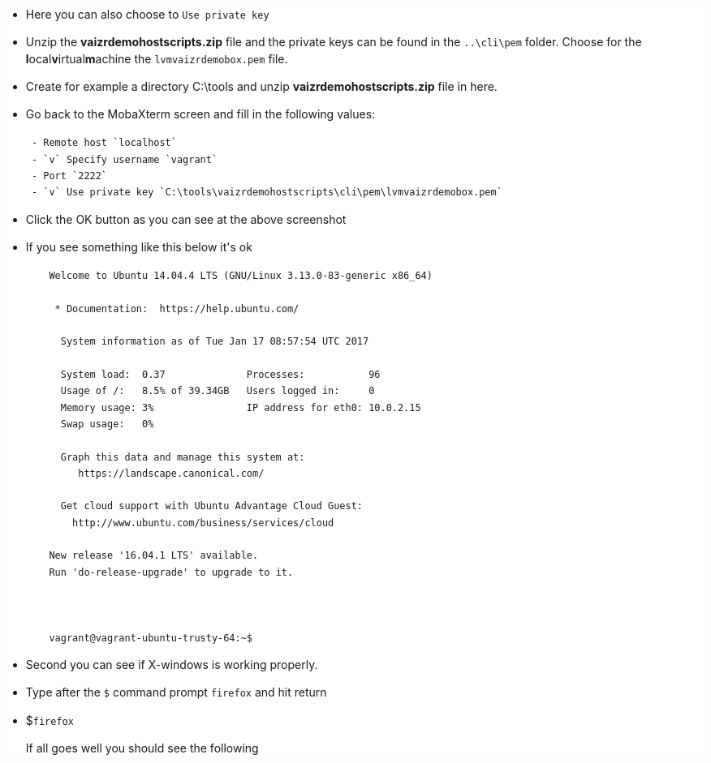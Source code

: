 - Here you can also choose to `Use private key`

- Unzip the **vaizrdemohostscripts.zip** file and the private keys can be found in the `..\cli\pem` folder. Choose for the **l**ocal**v**irtual**m**achine the `lvmvaizrdemobox.pem` file.  

- Create for example a directory C:\tools and unzip **vaizrdemohostscripts.zip** file in here.

- Go back to the MobaXterm screen and fill in the following values:

       - Remote host `localhost`
       - `v` Specify username `vagrant`
       - Port `2222`
       - `v` Use private key `C:\tools\vaizrdemohostscripts\cli\pem\lvmvaizrdemobox.pem`  

- Click the OK button as you can see at the above screenshot

- If you see something like this below it's ok  


          Welcome to Ubuntu 14.04.4 LTS (GNU/Linux 3.13.0-83-generic x86_64)

           * Documentation:  https://help.ubuntu.com/

            System information as of Tue Jan 17 08:57:54 UTC 2017

            System load:  0.37              Processes:           96
            Usage of /:   8.5% of 39.34GB   Users logged in:     0
            Memory usage: 3%                IP address for eth0: 10.0.2.15
            Swap usage:   0%

            Graph this data and manage this system at:
               https://landscape.canonical.com/

            Get cloud support with Ubuntu Advantage Cloud Guest:
              http://www.ubuntu.com/business/services/cloud

          New release '16.04.1 LTS' available.
          Run 'do-release-upgrade' to upgrade to it.



          vagrant@vagrant-ubuntu-trusty-64:~$

- Second you can see if X-windows is working properly.
- Type after the `$` command prompt `firefox` and hit return
- $`firefox`


    If all goes well you should see the following